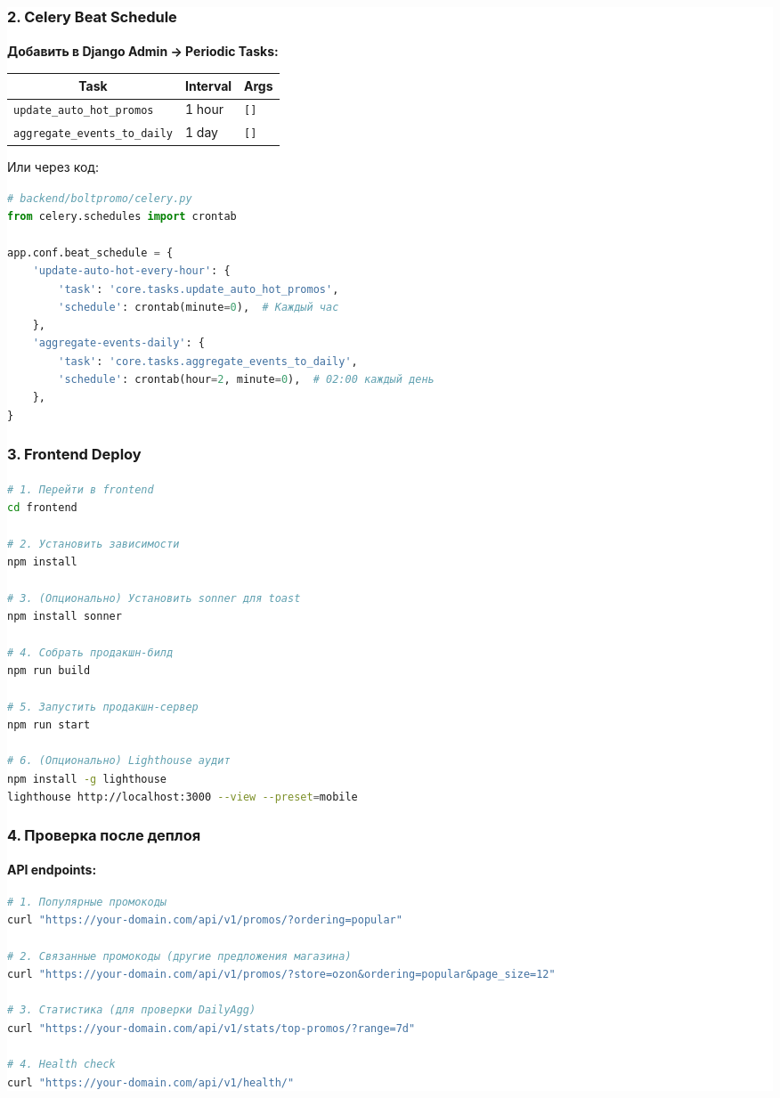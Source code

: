 ### 2. Celery Beat Schedule

**Добавить в Django Admin → Periodic Tasks:**

| Task | Interval | Args |
|------|----------|------|
| `update_auto_hot_promos` | 1 hour | `[]` |
| `aggregate_events_to_daily` | 1 day | `[]` |

Или через код:
```python
# backend/boltpromo/celery.py
from celery.schedules import crontab

app.conf.beat_schedule = {
    'update-auto-hot-every-hour': {
        'task': 'core.tasks.update_auto_hot_promos',
        'schedule': crontab(minute=0),  # Каждый час
    },
    'aggregate-events-daily': {
        'task': 'core.tasks.aggregate_events_to_daily',
        'schedule': crontab(hour=2, minute=0),  # 02:00 каждый день
    },
}
```

### 3. Frontend Deploy

```bash
# 1. Перейти в frontend
cd frontend

# 2. Установить зависимости
npm install

# 3. (Опционально) Установить sonner для toast
npm install sonner

# 4. Собрать продакшн-билд
npm run build

# 5. Запустить продакшн-сервер
npm run start

# 6. (Опционально) Lighthouse аудит
npm install -g lighthouse
lighthouse http://localhost:3000 --view --preset=mobile
```

### 4. Проверка после деплоя

**API endpoints:**
```bash
# 1. Популярные промокоды
curl "https://your-domain.com/api/v1/promos/?ordering=popular"

# 2. Связанные промокоды (другие предложения магазина)
curl "https://your-domain.com/api/v1/promos/?store=ozon&ordering=popular&page_size=12"

# 3. Статистика (для проверки DailyAgg)
curl "https://your-domain.com/api/v1/stats/top-promos/?range=7d"

# 4. Health check
curl "https://your-domain.com/api/v1/health/"
```